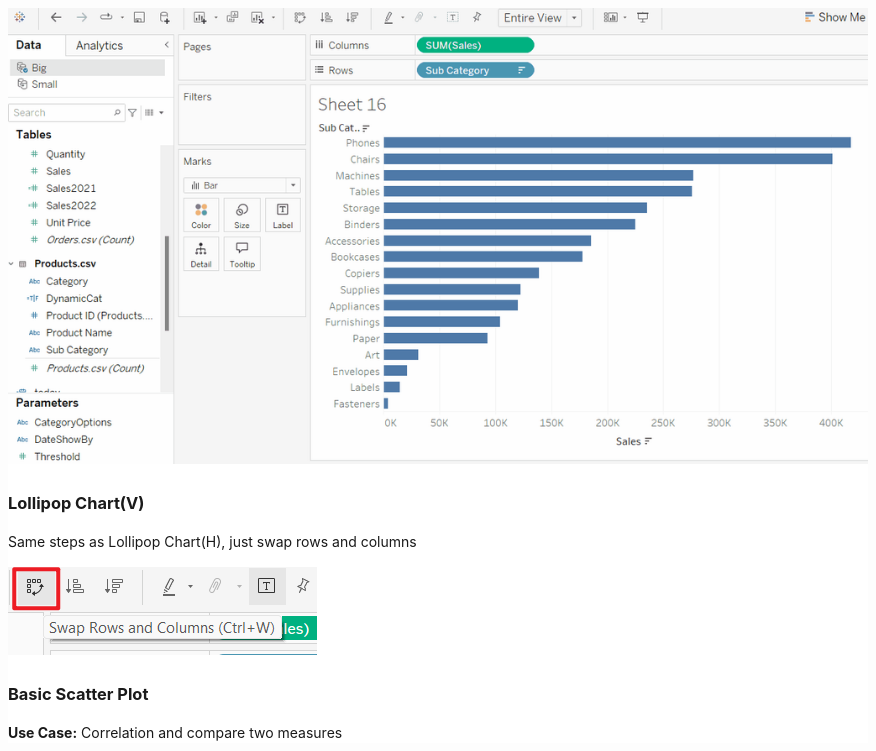 ![1-153](assets/1-153.gif)

### Lollipop Chart(V)

Same steps as Lollipop Chart(H), just swap rows and columns

![1-154](assets/1-154.png)

### Basic Scatter Plot

**Use Case:** Correlation and compare two measures